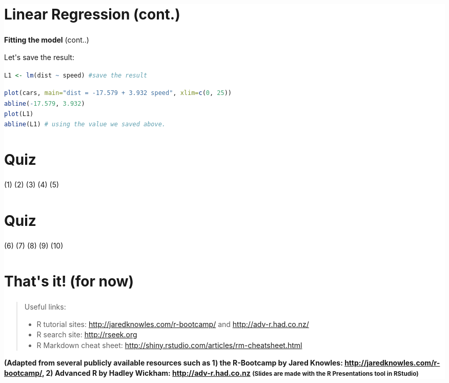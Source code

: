 Linear Regression (cont.)
========================================================
__Fitting the model__ (cont..)

Let's save the result:

```r
L1 <- lm(dist ~ speed) #save the result
```


```r
plot(cars, main="dist = -17.579 + 3.932 speed", xlim=c(0, 25))
abline(-17.579, 3.932)
plot(L1)
abline(L1) # using the value we saved above.
```

Quiz
========================================================
(1) 
(2)
(3)
(4)
(5)

Quiz
========================================================
(6) 
(7)
(8)
(9)
(10)

That's it! (for now)
========================================================
> Useful links:
> 
> - R tutorial sites: http://jaredknowles.com/r-bootcamp/ and http://adv-r.had.co.nz/
> - R search site: http://rseek.org
> - R Markdown cheat sheet: http://shiny.rstudio.com/articles/rm-cheatsheet.html

**(Adapted from several publicly available resources such as 1) the R-Bootcamp by Jared Knowles: http://jaredknowles.com/r-bootcamp/, 2) Advanced R by Hadley Wickham: http://adv-r.had.co.nz</small>
<small>(Slides are made with the R Presentations tool in RStudio)**
